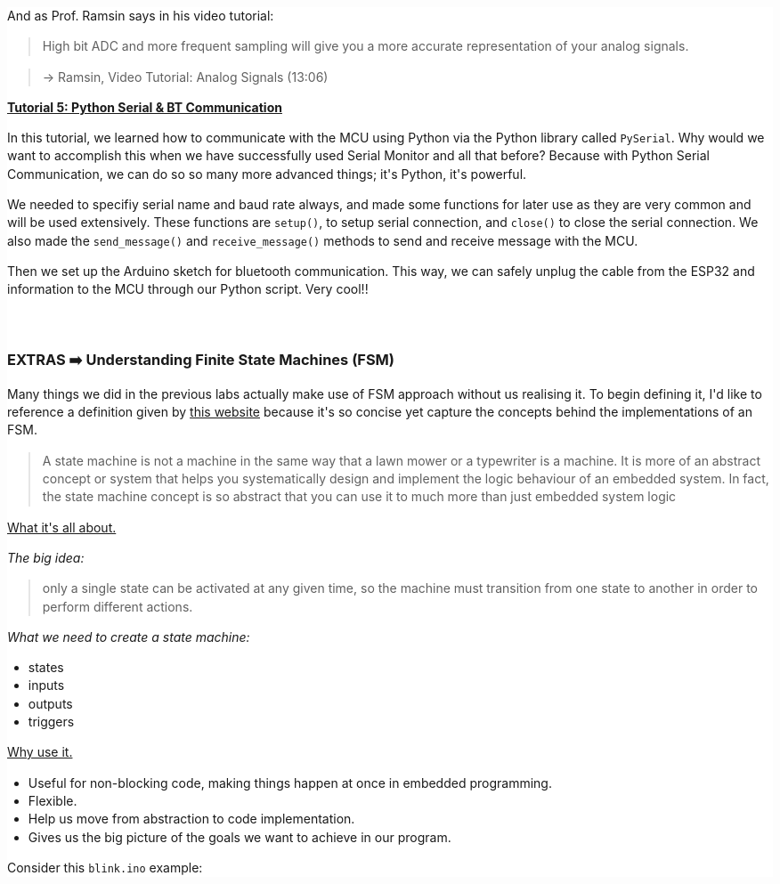 And as Prof. Ramsin says in his video tutorial:  
> High bit ADC and more frequent sampling will give you a more accurate representation of your analog signals.

> -> Ramsin, Video Tutorial: Analog Signals (13:06)  



<ins>__Tutorial 5: Python Serial & BT Communication__</ins>  

In this tutorial, we learned how to communicate with the MCU using Python via the Python library called `PySerial`. Why would we want to accomplish this when we have successfully used Serial Monitor and all that before? Because with Python Serial Communication, we can do so so many more advanced things; it's Python, it's powerful.  

We needed to specifiy serial name and baud rate always, and made some functions for later use as they are very common and will be used extensively. These functions are `setup()`, to setup serial connection, and `close()` to close the serial connection. We also made the `send_message()` and `receive_message()` methods to send and receive message with the MCU.  

Then we set up the Arduino sketch for bluetooth communication. This way, we can safely unplug the cable from the ESP32 and information to the MCU through our Python script. Very cool!!  

</br>

### EXTRAS :arrow_right: Understanding Finite State Machines (FSM)  

Many things we did in the previous labs actually make use of FSM approach without us realising it. To begin defining it, I'd like to reference a definition given by [this website](https://bit.ly/3mODj2h) because it's so concise yet capture the concepts behind the implementations of an FSM.  

> A state machine is not a machine in the same way that a lawn mower or a typewriter is a machine. It is more of an abstract concept or system that helps you systematically design and implement the logic behaviour of an embedded system. In fact, the state machine concept is so abstract that you can use it to much more than just embedded system logic

<ins>What it's all about.</ins>  

*The big idea:* 
> only a single state can be activated at any given time, so the machine must transition from one state to another in order to perform different actions.

*What we need to create a state machine:*

- states
- inputs
- outputs
- triggers

<ins>Why use it.</ins>
- Useful for non-blocking code, making things happen at once in embedded programming.
- Flexible.
- Help us move from abstraction to code implementation.
- Gives us the big picture of the goals we want to achieve in our program.

Consider this `blink.ino` example:
